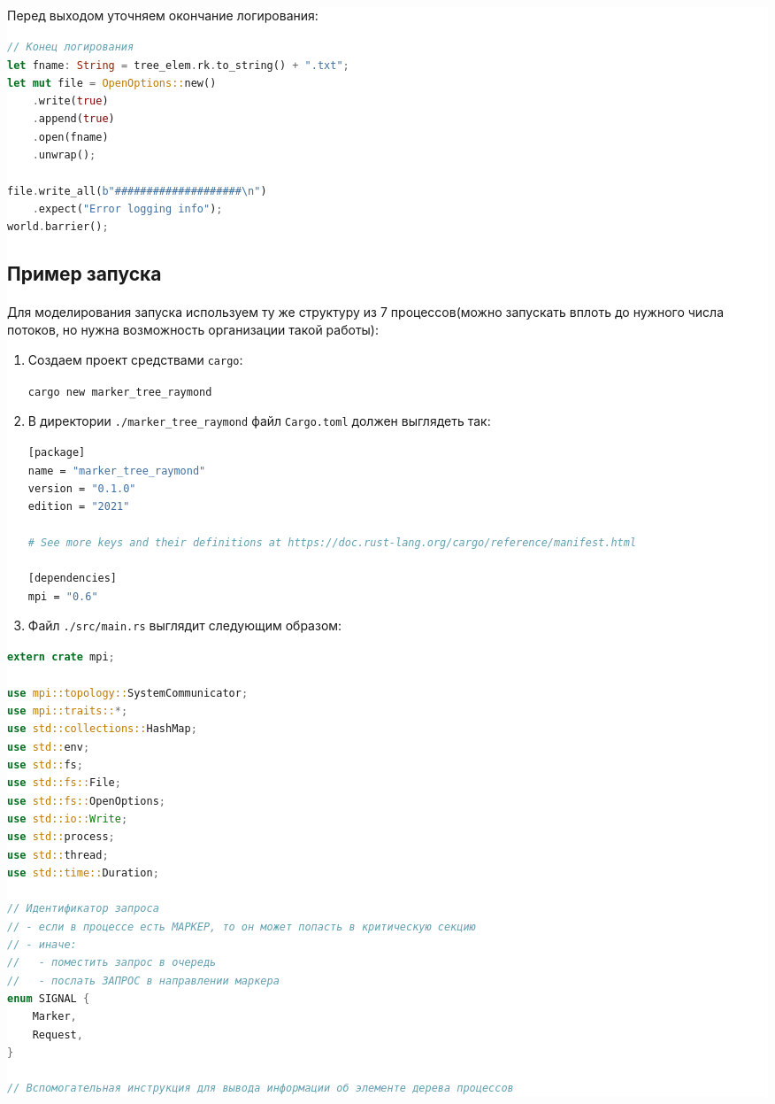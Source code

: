 Перед выходом уточняем окончание логирования:
```rust
// Конец логирования
let fname: String = tree_elem.rk.to_string() + ".txt";
let mut file = OpenOptions::new()
    .write(true)
    .append(true)
    .open(fname)
    .unwrap();

file.write_all(b"####################\n")
    .expect("Error logging info");
world.barrier();
```

## Пример запуска

Для моделирования запуска используем ту же структуру из 7 процессов(можно запускать вплоть до нужного числа потоков, но нужна возможность организации такой работы):

1. Создаем проект средствами `cargo`:
   ```bash
   cargo new marker_tree_raymond
   ```
2. В директории `./marker_tree_raymond` файл `Cargo.toml` должен выглядеть так:
    ```bash
    [package]
    name = "marker_tree_raymond"
    version = "0.1.0"
    edition = "2021"

    # See more keys and their definitions at https://doc.rust-lang.org/cargo/reference/manifest.html

    [dependencies]
    mpi = "0.6"
    ```
3. Файл `./src/main.rs` выглядит следующим образом:
```rust
extern crate mpi;

use mpi::topology::SystemCommunicator;
use mpi::traits::*;
use std::collections::HashMap;
use std::env;
use std::fs;
use std::fs::File;
use std::fs::OpenOptions;
use std::io::Write;
use std::process;
use std::thread;
use std::time::Duration;

// Идентификатор запроса
// - если в процессе есть МАРКЕР, то он может попасть в критическую секцию
// - иначе:
//   - поместить запрос в очередь
//   - послать ЗАПРОС в направлении маркера
enum SIGNAL {
    Marker,
    Request,
}

// Вспомогательная инструкция для вывода информации об элементе дерева процессов
```